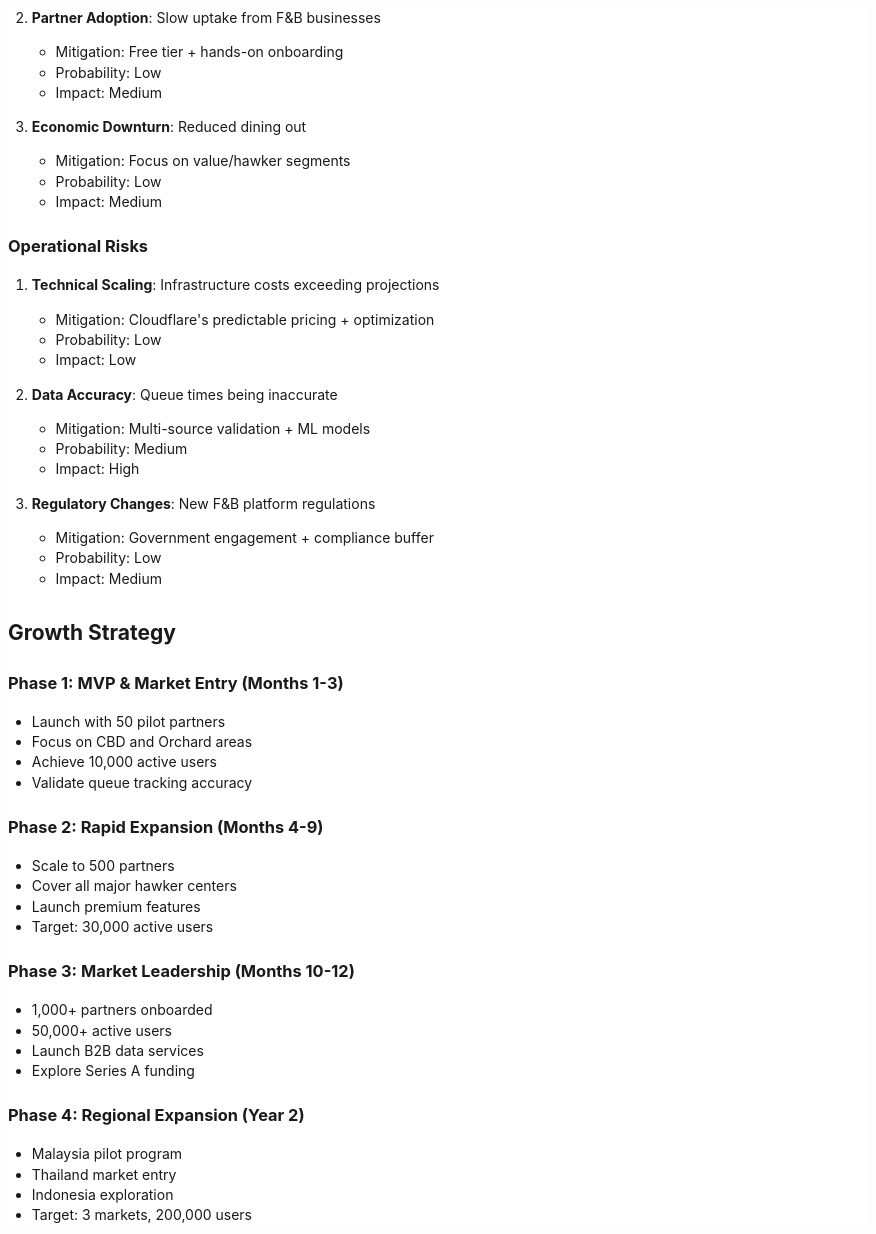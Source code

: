 2. **Partner Adoption**: Slow uptake from F&B businesses
   - Mitigation: Free tier + hands-on onboarding
   - Probability: Low
   - Impact: Medium
   
3. **Economic Downturn**: Reduced dining out
   - Mitigation: Focus on value/hawker segments
   - Probability: Low
   - Impact: Medium

### Operational Risks
1. **Technical Scaling**: Infrastructure costs exceeding projections
   - Mitigation: Cloudflare's predictable pricing + optimization
   - Probability: Low
   - Impact: Low
   
2. **Data Accuracy**: Queue times being inaccurate
   - Mitigation: Multi-source validation + ML models
   - Probability: Medium
   - Impact: High
   
3. **Regulatory Changes**: New F&B platform regulations
   - Mitigation: Government engagement + compliance buffer
   - Probability: Low
   - Impact: Medium

## Growth Strategy

### Phase 1: MVP & Market Entry (Months 1-3)
- Launch with 50 pilot partners
- Focus on CBD and Orchard areas
- Achieve 10,000 active users
- Validate queue tracking accuracy

### Phase 2: Rapid Expansion (Months 4-9)
- Scale to 500 partners
- Cover all major hawker centers
- Launch premium features
- Target: 30,000 active users

### Phase 3: Market Leadership (Months 10-12)
- 1,000+ partners onboarded
- 50,000+ active users
- Launch B2B data services
- Explore Series A funding

### Phase 4: Regional Expansion (Year 2)
- Malaysia pilot program
- Thailand market entry
- Indonesia exploration
- Target: 3 markets, 200,000 users

